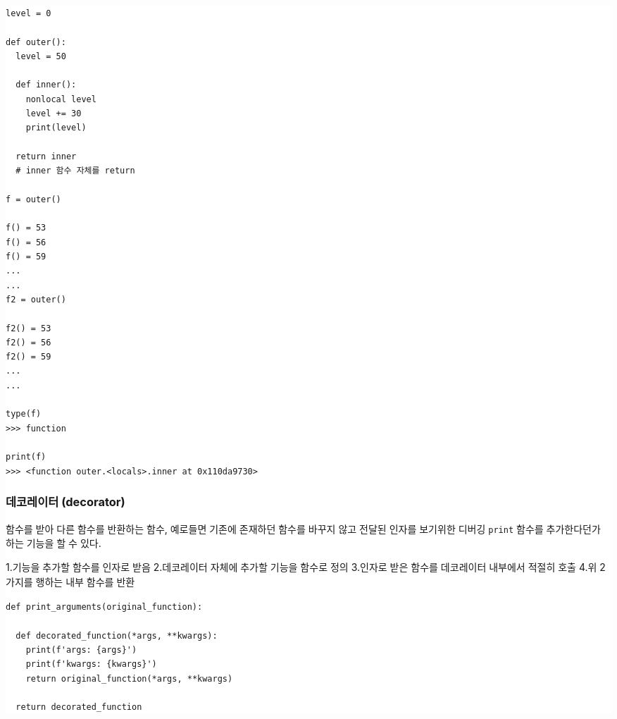```
level = 0

def outer():
  level = 50

  def inner():
    nonlocal level
    level += 30
    print(level)

  return inner
  # inner 함수 자체를 return

f = outer()

f() = 53
f() = 56
f() = 59
...
...
f2 = outer()

f2() = 53
f2() = 56
f2() = 59
...
...

type(f)
>>> function

print(f)
>>> <function outer.<locals>.inner at 0x110da9730>

```


### 데코레이터 (decorator)

함수를 받아 다른 함수를 반환하는 함수, 예로들면 기존에 존재하던 함수를 바꾸지 않고 전달된 인자를 보기위한 디버깅 `print` 함수를 추가한다던가 하는 기능을 할 수 있다.

1.기능을 추가할 함수를 인자로 받음
2.데코레이터 자체에 추가할 기능을 함수로 정의
3.인자로 받은 함수를 데코레이터 내부에서 적절히 호출
4.위 2가지를 행하는 내부 함수를 반환


```
def print_arguments(original_function):

  def decorated_function(*args, **kwargs):
    print(f'args: {args}')
    print(f'kwargs: {kwargs}')
    return original_function(*args, **kwargs)

  return decorated_function

```

